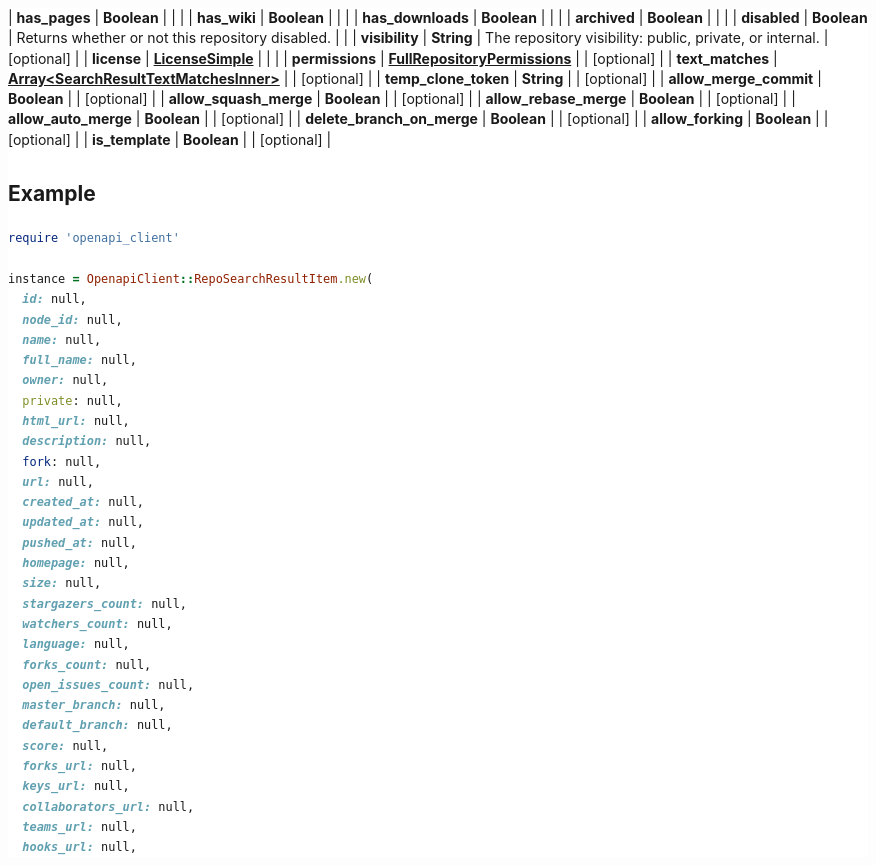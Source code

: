 | **has_pages** | **Boolean** |  |  |
| **has_wiki** | **Boolean** |  |  |
| **has_downloads** | **Boolean** |  |  |
| **archived** | **Boolean** |  |  |
| **disabled** | **Boolean** | Returns whether or not this repository disabled. |  |
| **visibility** | **String** | The repository visibility: public, private, or internal. | [optional] |
| **license** | [**LicenseSimple**](LicenseSimple.md) |  |  |
| **permissions** | [**FullRepositoryPermissions**](FullRepositoryPermissions.md) |  | [optional] |
| **text_matches** | [**Array&lt;SearchResultTextMatchesInner&gt;**](SearchResultTextMatchesInner.md) |  | [optional] |
| **temp_clone_token** | **String** |  | [optional] |
| **allow_merge_commit** | **Boolean** |  | [optional] |
| **allow_squash_merge** | **Boolean** |  | [optional] |
| **allow_rebase_merge** | **Boolean** |  | [optional] |
| **allow_auto_merge** | **Boolean** |  | [optional] |
| **delete_branch_on_merge** | **Boolean** |  | [optional] |
| **allow_forking** | **Boolean** |  | [optional] |
| **is_template** | **Boolean** |  | [optional] |

## Example

```ruby
require 'openapi_client'

instance = OpenapiClient::RepoSearchResultItem.new(
  id: null,
  node_id: null,
  name: null,
  full_name: null,
  owner: null,
  private: null,
  html_url: null,
  description: null,
  fork: null,
  url: null,
  created_at: null,
  updated_at: null,
  pushed_at: null,
  homepage: null,
  size: null,
  stargazers_count: null,
  watchers_count: null,
  language: null,
  forks_count: null,
  open_issues_count: null,
  master_branch: null,
  default_branch: null,
  score: null,
  forks_url: null,
  keys_url: null,
  collaborators_url: null,
  teams_url: null,
  hooks_url: null,
```